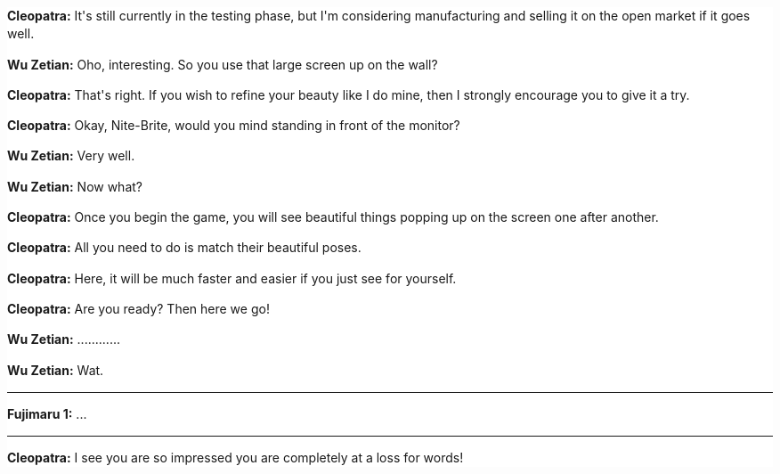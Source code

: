  
**Cleopatra:**
It's still currently in the testing phase, but I'm considering manufacturing and selling it on the open market if it goes well.

 
**Wu Zetian:**
Oho, interesting.
So you use that large screen up on the wall?

 
**Cleopatra:**
That's right. If you wish to refine your beauty like I do mine, then I strongly encourage you to give it a try.

 
**Cleopatra:**
Okay, Nite-Brite, would you mind standing in front of the monitor?

 
**Wu Zetian:**
Very well.

 
**Wu Zetian:**
Now what?

 
**Cleopatra:**
Once you begin the game, you will see beautiful things popping up on the screen one after another.

 
**Cleopatra:**
All you need to do is match their beautiful poses.

 
**Cleopatra:**
Here, it will be much faster and easier if you just see for yourself.

 
**Cleopatra:**
Are you ready? Then here we go!

 
**Wu Zetian:**
............

 
**Wu Zetian:**
Wat.

 

---

**Fujimaru 1:**
...


---
 
**Cleopatra:**
I see you are so impressed you are completely at a loss for words!

 